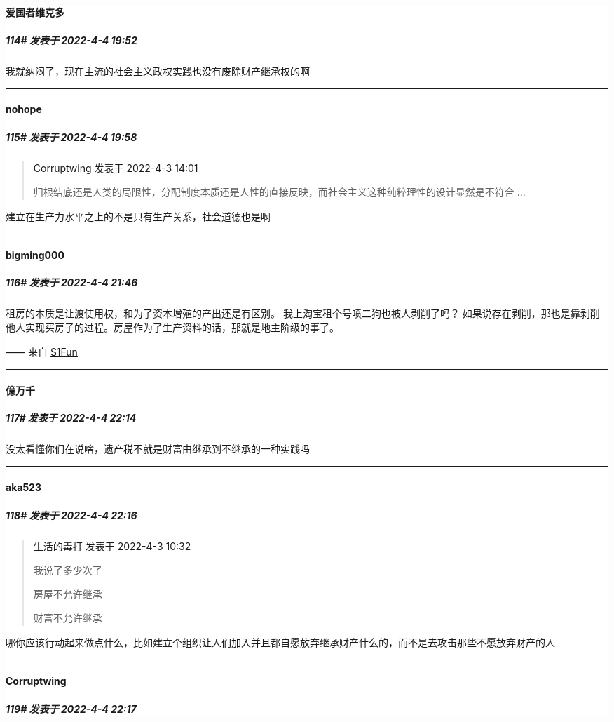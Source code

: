 ####  爱国者维克多  
##### 114#       发表于 2022-4-4 19:52

我就纳闷了，现在主流的社会主义政权实践也没有废除财产继承权的啊

*****

####  nohope  
##### 115#       发表于 2022-4-4 19:58

<blockquote><a href="httphttps://bbs.saraba1st.com/2b/forum.php?mod=redirect&amp;goto=findpost&amp;pid=55298556&amp;ptid=2062240" target="_blank">Corruptwing 发表于 2022-4-3 14:01</a>

归根结底还是人类的局限性，分配制度本质还是人性的直接反映，而社会主义这种纯粹理性的设计显然是不符合 ...</blockquote>
建立在生产力水平之上的不是只有生产关系，社会道德也是啊



*****

####  bigming000  
##### 116#       发表于 2022-4-4 21:46

租房的本质是让渡使用权，和为了资本增殖的产出还是有区别。
我上淘宝租个号喷二狗也被人剥削了吗？
如果说存在剥削，那也是靠剥削他人实现买房子的过程。房屋作为了生产资料的话，那就是地主阶级的事了。

—— 来自 [S1Fun](https://s1fun.koalcat.com)



*****

####  億万千  
##### 117#       发表于 2022-4-4 22:14

没太看懂你们在说啥，遗产税不就是财富由继承到不继承的一种实践吗

*****

####  aka523  
##### 118#       发表于 2022-4-4 22:16

<blockquote><a href="httphttps://bbs.saraba1st.com/2b/forum.php?mod=redirect&amp;goto=findpost&amp;pid=55296291&amp;ptid=2062240" target="_blank">生活的毒打 发表于 2022-4-3 10:32</a>

我说了多少次了

房屋不允许继承

财富不允许继承</blockquote>
哪你应该行动起来做点什么，比如建立个组织让人们加入并且都自愿放弃继承财产什么的，而不是去攻击那些不愿放弃财产的人

*****

####  Corruptwing  
##### 119#       发表于 2022-4-4 22:17
